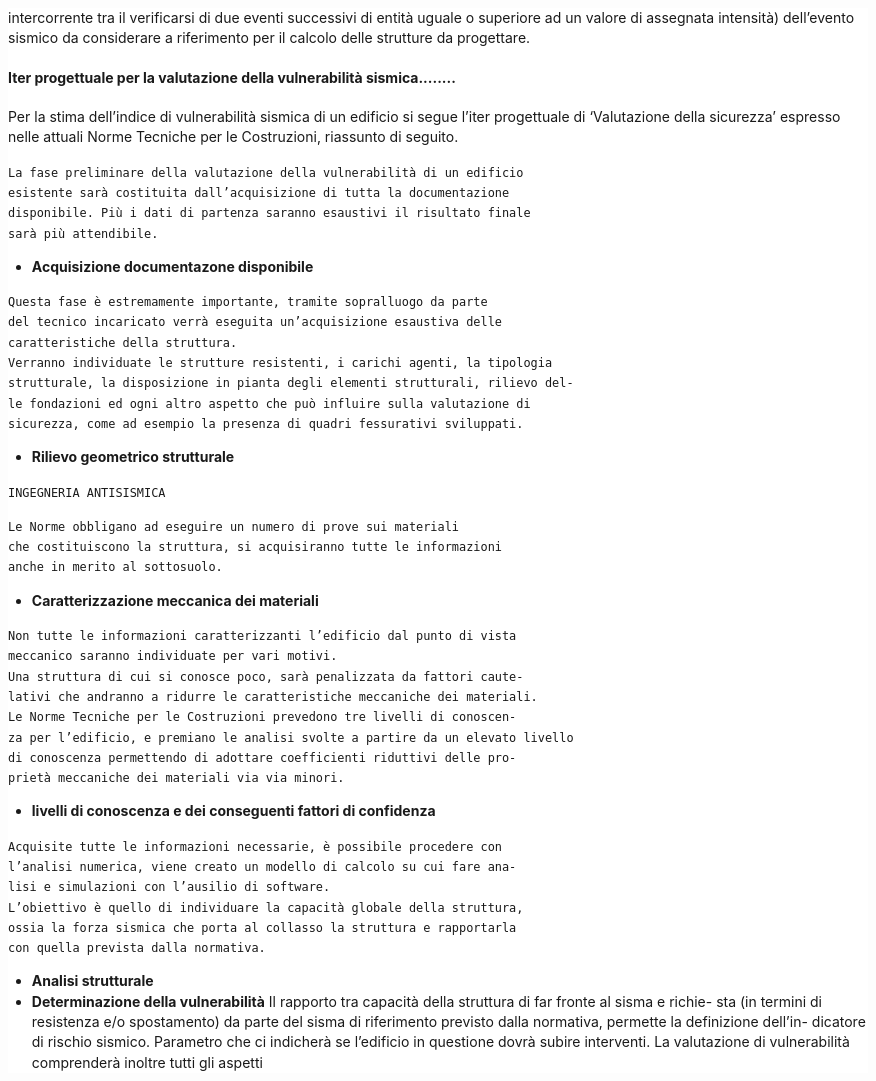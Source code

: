 intercorrente tra il verificarsi di due eventi successivi di entità uguale
o superiore ad un valore di assegnata intensità) dell’evento sismico da
considerare a riferimento per il calcolo delle strutture da progettare.

#### Iter progettuale per la valutazione della vulnerabilità sismica........

Per la stima dell’indice di vulnerabilità sismica di un edificio si segue
l’iter progettuale di ‘Valutazione della sicurezza’ espresso nelle attuali
Norme Tecniche per le Costruzioni, riassunto di seguito.

```
La fase preliminare della valutazione della vulnerabilità di un edificio
esistente sarà costituita dall’acquisizione di tutta la documentazione
disponibile. Più i dati di partenza saranno esaustivi il risultato finale
sarà più attendibile.
```
- **Acquisizione documentazone disponibile**

```
Questa fase è estremamente importante, tramite sopralluogo da parte
del tecnico incaricato verrà eseguita un’acquisizione esaustiva delle
caratteristiche della struttura.
Verranno individuate le strutture resistenti, i carichi agenti, la tipologia
strutturale, la disposizione in pianta degli elementi strutturali, rilievo del-
le fondazioni ed ogni altro aspetto che può influire sulla valutazione di
sicurezza, come ad esempio la presenza di quadri fessurativi sviluppati.
```
- **Rilievo geometrico strutturale**


```
INGEGNERIA ANTISISMICA
```
```
Le Norme obbligano ad eseguire un numero di prove sui materiali
che costituiscono la struttura, si acquisiranno tutte le informazioni
anche in merito al sottosuolo.
```
- **Caratterizzazione meccanica dei materiali**

```
Non tutte le informazioni caratterizzanti l’edificio dal punto di vista
meccanico saranno individuate per vari motivi.
Una struttura di cui si conosce poco, sarà penalizzata da fattori caute-
lativi che andranno a ridurre le caratteristiche meccaniche dei materiali.
Le Norme Tecniche per le Costruzioni prevedono tre livelli di conoscen-
za per l’edificio, e premiano le analisi svolte a partire da un elevato livello
di conoscenza permettendo di adottare coefficienti riduttivi delle pro-
prietà meccaniche dei materiali via via minori.
```
- **livelli di conoscenza e dei conseguenti fattori di confidenza**

```
Acquisite tutte le informazioni necessarie, è possibile procedere con
l’analisi numerica, viene creato un modello di calcolo su cui fare ana-
lisi e simulazioni con l’ausilio di software.
L’obiettivo è quello di individuare la capacità globale della struttura,
ossia la forza sismica che porta al collasso la struttura e rapportarla
con quella prevista dalla normativa.
```
- **Analisi strutturale**
- **Determinazione della vulnerabilità**
    Il rapporto tra capacità della struttura di far fronte al sisma e richie-
    sta (in termini di resistenza e/o spostamento) da parte del sisma di
    riferimento previsto dalla normativa, permette la definizione dell’in-
    dicatore di rischio sismico.
    Parametro che ci indicherà se l’edificio in questione dovrà subire interventi.
    La valutazione di vulnerabilità comprenderà inoltre tutti gli aspetti